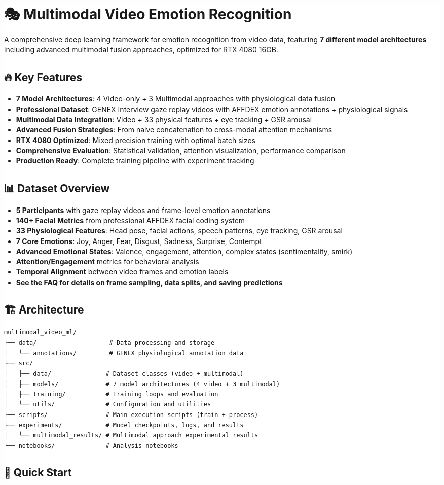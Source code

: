 # 🎭 Multimodal Video Emotion Recognition

A comprehensive deep learning framework for emotion recognition from video data, featuring **7 different model architectures** including advanced multimodal fusion approaches, optimized for RTX 4080 16GB.

## 🔥 Key Features

- **7 Model Architectures**: 4 Video-only + 3 Multimodal approaches with physiological data fusion
- **Professional Dataset**: GENEX Interview gaze replay videos with AFFDEX emotion annotations + physiological signals
- **Multimodal Data Integration**: Video + 33 physical features + eye tracking + GSR arousal
- **Advanced Fusion Strategies**: From naive concatenation to cross-modal attention mechanisms
- **RTX 4080 Optimized**: Mixed precision training with optimal batch sizes
- **Comprehensive Evaluation**: Statistical validation, attention visualization, performance comparison
- **Production Ready**: Complete training pipeline with experiment tracking

## 📊 Dataset Overview

- **5 Participants** with gaze replay videos and frame-level emotion annotations
- **140+ Facial Metrics** from professional AFFDEX facial coding system
- **33 Physiological Features**: Head pose, facial actions, speech patterns, eye tracking, GSR arousal
- **7 Core Emotions**: Joy, Anger, Fear, Disgust, Sadness, Surprise, Contempt
- **Advanced Emotional States**: Valence, engagement, attention, complex states (sentimentality, smirk)
- **Attention/Engagement** metrics for behavioral analysis
- **Temporal Alignment** between video frames and emotion labels
- **See the [FAQ](FAQ.md) for details on frame sampling, data splits, and saving predictions**

## 🏗️ Architecture

```
multimodal_video_ml/
├── data/                    # Data processing and storage
│   └── annotations/         # GENEX physiological annotation data
├── src/
│   ├── data/               # Dataset classes (video + multimodal)
│   ├── models/             # 7 model architectures (4 video + 3 multimodal)
│   ├── training/           # Training loops and evaluation
│   └── utils/              # Configuration and utilities
├── scripts/                # Main execution scripts (train + process)
├── experiments/            # Model checkpoints, logs, and results
│   └── multimodal_results/ # Multimodal approach experimental results
└── notebooks/              # Analysis notebooks
```

## 🚀 Quick Start
